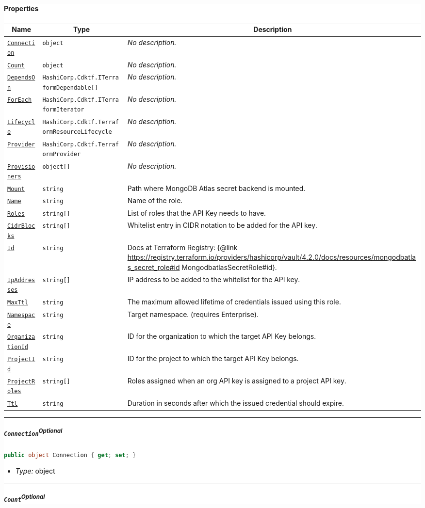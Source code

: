 #### Properties <a name="Properties" id="Properties"></a>

| **Name** | **Type** | **Description** |
| --- | --- | --- |
| <code><a href="#@cdktf/provider-vault.mongodbatlasSecretRole.MongodbatlasSecretRoleConfig.property.connection">Connection</a></code> | <code>object</code> | *No description.* |
| <code><a href="#@cdktf/provider-vault.mongodbatlasSecretRole.MongodbatlasSecretRoleConfig.property.count">Count</a></code> | <code>object</code> | *No description.* |
| <code><a href="#@cdktf/provider-vault.mongodbatlasSecretRole.MongodbatlasSecretRoleConfig.property.dependsOn">DependsOn</a></code> | <code>HashiCorp.Cdktf.ITerraformDependable[]</code> | *No description.* |
| <code><a href="#@cdktf/provider-vault.mongodbatlasSecretRole.MongodbatlasSecretRoleConfig.property.forEach">ForEach</a></code> | <code>HashiCorp.Cdktf.ITerraformIterator</code> | *No description.* |
| <code><a href="#@cdktf/provider-vault.mongodbatlasSecretRole.MongodbatlasSecretRoleConfig.property.lifecycle">Lifecycle</a></code> | <code>HashiCorp.Cdktf.TerraformResourceLifecycle</code> | *No description.* |
| <code><a href="#@cdktf/provider-vault.mongodbatlasSecretRole.MongodbatlasSecretRoleConfig.property.provider">Provider</a></code> | <code>HashiCorp.Cdktf.TerraformProvider</code> | *No description.* |
| <code><a href="#@cdktf/provider-vault.mongodbatlasSecretRole.MongodbatlasSecretRoleConfig.property.provisioners">Provisioners</a></code> | <code>object[]</code> | *No description.* |
| <code><a href="#@cdktf/provider-vault.mongodbatlasSecretRole.MongodbatlasSecretRoleConfig.property.mount">Mount</a></code> | <code>string</code> | Path where MongoDB Atlas secret backend is mounted. |
| <code><a href="#@cdktf/provider-vault.mongodbatlasSecretRole.MongodbatlasSecretRoleConfig.property.name">Name</a></code> | <code>string</code> | Name of the role. |
| <code><a href="#@cdktf/provider-vault.mongodbatlasSecretRole.MongodbatlasSecretRoleConfig.property.roles">Roles</a></code> | <code>string[]</code> | List of roles that the API Key needs to have. |
| <code><a href="#@cdktf/provider-vault.mongodbatlasSecretRole.MongodbatlasSecretRoleConfig.property.cidrBlocks">CidrBlocks</a></code> | <code>string[]</code> | Whitelist entry in CIDR notation to be added for the API key. |
| <code><a href="#@cdktf/provider-vault.mongodbatlasSecretRole.MongodbatlasSecretRoleConfig.property.id">Id</a></code> | <code>string</code> | Docs at Terraform Registry: {@link https://registry.terraform.io/providers/hashicorp/vault/4.2.0/docs/resources/mongodbatlas_secret_role#id MongodbatlasSecretRole#id}. |
| <code><a href="#@cdktf/provider-vault.mongodbatlasSecretRole.MongodbatlasSecretRoleConfig.property.ipAddresses">IpAddresses</a></code> | <code>string[]</code> | IP address to be added to the whitelist for the API key. |
| <code><a href="#@cdktf/provider-vault.mongodbatlasSecretRole.MongodbatlasSecretRoleConfig.property.maxTtl">MaxTtl</a></code> | <code>string</code> | The maximum allowed lifetime of credentials issued using this role. |
| <code><a href="#@cdktf/provider-vault.mongodbatlasSecretRole.MongodbatlasSecretRoleConfig.property.namespace">Namespace</a></code> | <code>string</code> | Target namespace. (requires Enterprise). |
| <code><a href="#@cdktf/provider-vault.mongodbatlasSecretRole.MongodbatlasSecretRoleConfig.property.organizationId">OrganizationId</a></code> | <code>string</code> | ID for the organization to which the target API Key belongs. |
| <code><a href="#@cdktf/provider-vault.mongodbatlasSecretRole.MongodbatlasSecretRoleConfig.property.projectId">ProjectId</a></code> | <code>string</code> | ID for the project to which the target API Key belongs. |
| <code><a href="#@cdktf/provider-vault.mongodbatlasSecretRole.MongodbatlasSecretRoleConfig.property.projectRoles">ProjectRoles</a></code> | <code>string[]</code> | Roles assigned when an org API key is assigned to a project API key. |
| <code><a href="#@cdktf/provider-vault.mongodbatlasSecretRole.MongodbatlasSecretRoleConfig.property.ttl">Ttl</a></code> | <code>string</code> | Duration in seconds after which the issued credential should expire. |

---

##### `Connection`<sup>Optional</sup> <a name="Connection" id="@cdktf/provider-vault.mongodbatlasSecretRole.MongodbatlasSecretRoleConfig.property.connection"></a>

```csharp
public object Connection { get; set; }
```

- *Type:* object

---

##### `Count`<sup>Optional</sup> <a name="Count" id="@cdktf/provider-vault.mongodbatlasSecretRole.MongodbatlasSecretRoleConfig.property.count"></a>
